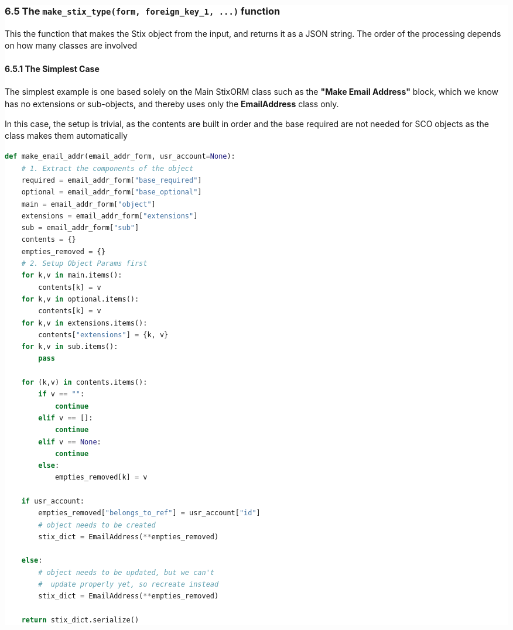 ### 6.5 The `make_stix_type(form, foreign_key_1, ...)` function

This the function that makes the Stix object from the input, and returns it as a JSON string. The order of the processing depends on how many classes are involved 

#### 6.5.1 The Simplest Case

The simplest example is one based solely on the Main StixORM class such as the **"Make Email Address"** block, which we know has no extensions or sub-objects, and thereby uses only the **EmailAddress** class only.

In this case, the setup is trivial, as the contents are built in order and the base required are not needed for SCO objects as the class makes them automatically

```python
def make_email_addr(email_addr_form, usr_account=None):
    # 1. Extract the components of the object
    required = email_addr_form["base_required"]
    optional = email_addr_form["base_optional"]
    main = email_addr_form["object"]
    extensions = email_addr_form["extensions"]
    sub = email_addr_form["sub"]
    contents = {}
    empties_removed = {}
    # 2. Setup Object Params first
    for k,v in main.items():
        contents[k] = v
    for k,v in optional.items():
        contents[k] = v
    for k,v in extensions.items():
        contents["extensions"] = {k, v}
    for k,v in sub.items():
        pass

    for (k,v) in contents.items():
        if v == "":
            continue
        elif v == []:
            continue
        elif v == None:
            continue
        else:
            empties_removed[k] = v

    if usr_account:
        empties_removed["belongs_to_ref"] = usr_account["id"]
        # object needs to be created
        stix_dict = EmailAddress(**empties_removed)

    else:
        # object needs to be updated, but we can't
        #  update properly yet, so recreate instead
        stix_dict = EmailAddress(**empties_removed)

    return stix_dict.serialize()
```
